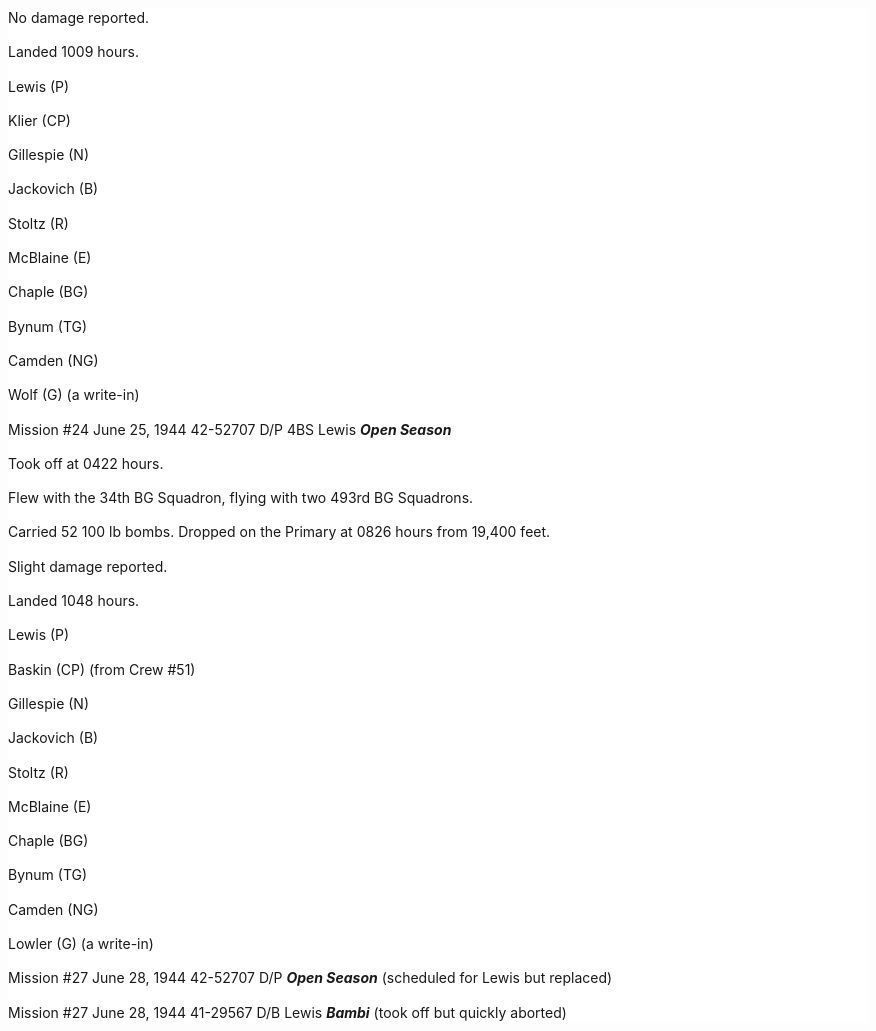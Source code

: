 No damage reported.

Landed 1009 hours.

Lewis (P)

Klier (CP)

Gillespie (N)

Jackovich (B)

Stoltz (R)

McBlaine (E)

Chaple (BG)

Bynum (TG)

Camden (NG)

Wolf (G) (a write-in)

Mission #24 June 25, 1944
42-52707 D/P 4BS Lewis ***Open Season***

Took off at 0422 hours.

Flew with the 34th BG
Squadron, flying with two 493rd BG Squadrons.

Carried 52 100 lb bombs.
Dropped on the Primary at 0826 hours from 19,400 feet.

Slight damage reported.

Landed 1048 hours.

Lewis (P)

Baskin (CP) (from Crew #51)

Gillespie (N)

Jackovich (B)

Stoltz (R)

McBlaine (E)

Chaple (BG)

Bynum (TG)

Camden (NG)

Lowler (G) (a write-in)

Mission #27 June 28, 1944 42-52707 D/P ***Open Season***
(scheduled for Lewis but replaced)

Mission #27 June 28, 1944 41-29567 D/B Lewis ***Bambi***
(took off but quickly aborted)
